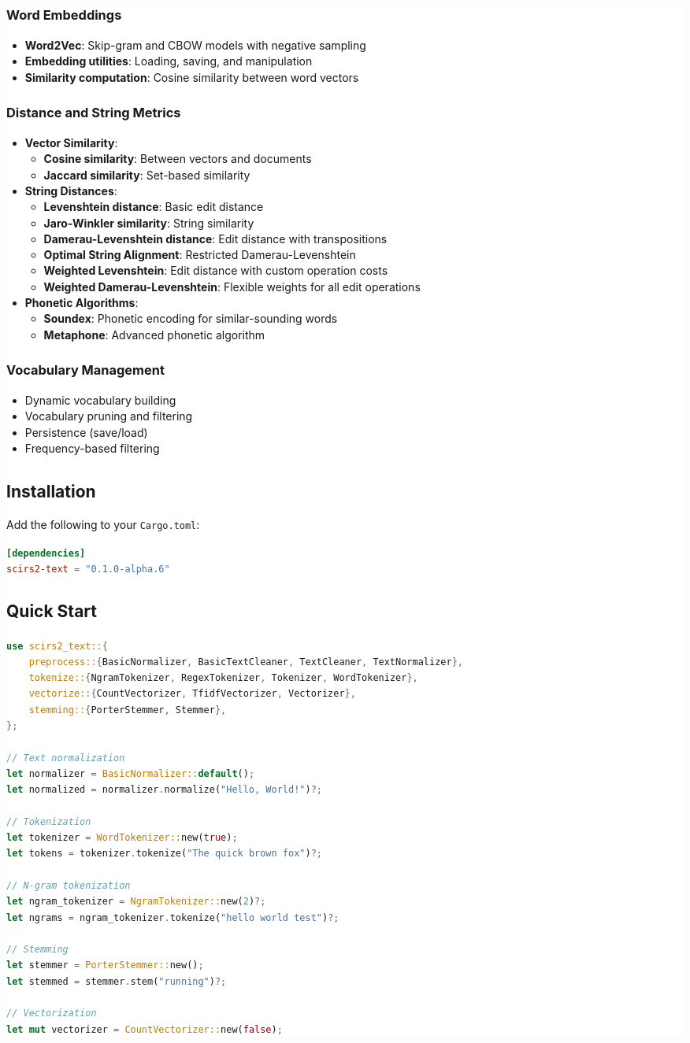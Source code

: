 ### Word Embeddings
- **Word2Vec**: Skip-gram and CBOW models with negative sampling
- **Embedding utilities**: Loading, saving, and manipulation
- **Similarity computation**: Cosine similarity between word vectors

### Distance and String Metrics
- **Vector Similarity**:
  - **Cosine similarity**: Between vectors and documents
  - **Jaccard similarity**: Set-based similarity
- **String Distances**:
  - **Levenshtein distance**: Basic edit distance
  - **Jaro-Winkler similarity**: String similarity
  - **Damerau-Levenshtein distance**: Edit distance with transpositions
  - **Optimal String Alignment**: Restricted Damerau-Levenshtein
  - **Weighted Levenshtein**: Edit distance with custom operation costs
  - **Weighted Damerau-Levenshtein**: Flexible weights for all edit operations
- **Phonetic Algorithms**:
  - **Soundex**: Phonetic encoding for similar-sounding words
  - **Metaphone**: Advanced phonetic algorithm

### Vocabulary Management
- Dynamic vocabulary building
- Vocabulary pruning and filtering
- Persistence (save/load)
- Frequency-based filtering

## Installation

Add the following to your `Cargo.toml`:

```toml
[dependencies]
scirs2-text = "0.1.0-alpha.6"
```

## Quick Start

```rust
use scirs2_text::{
    preprocess::{BasicNormalizer, BasicTextCleaner, TextCleaner, TextNormalizer},
    tokenize::{NgramTokenizer, RegexTokenizer, Tokenizer, WordTokenizer},
    vectorize::{CountVectorizer, TfidfVectorizer, Vectorizer},
    stemming::{PorterStemmer, Stemmer},
};

// Text normalization
let normalizer = BasicNormalizer::default();
let normalized = normalizer.normalize("Hello, World!")?;

// Tokenization
let tokenizer = WordTokenizer::new(true);
let tokens = tokenizer.tokenize("The quick brown fox")?;

// N-gram tokenization
let ngram_tokenizer = NgramTokenizer::new(2)?;
let ngrams = ngram_tokenizer.tokenize("hello world test")?;

// Stemming
let stemmer = PorterStemmer::new();
let stemmed = stemmer.stem("running")?;

// Vectorization
let mut vectorizer = CountVectorizer::new(false);
```